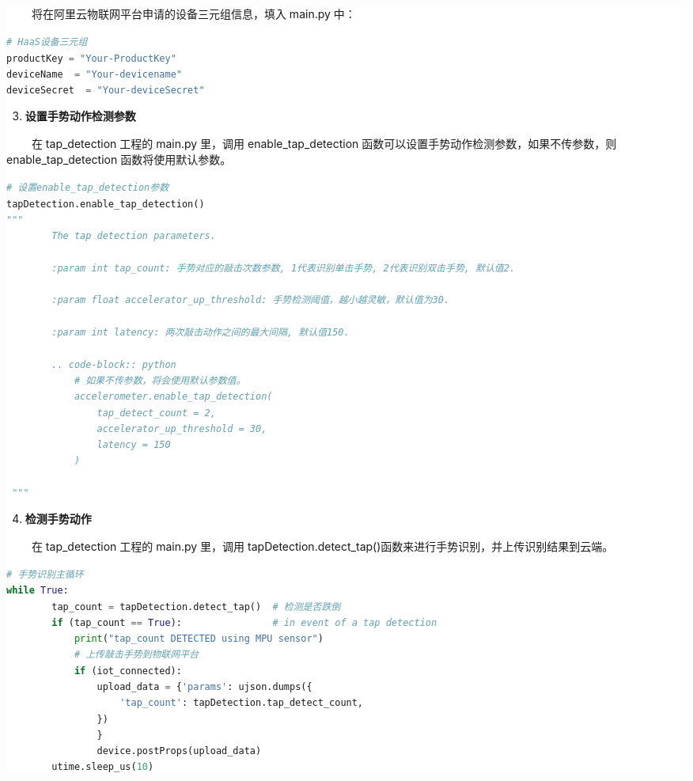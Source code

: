 &emsp;&emsp;
将在阿里云物联网平台申请的设备三元组信息，填入 main.py 中：

```python
# HaaS设备三元组
productKey = "Your-ProductKey"
deviceName  = "Your-devicename"
deviceSecret  = "Your-deviceSecret"
```

3. **设置手势动作检测参数**

&emsp;&emsp;
在 tap_detection 工程的 main.py 里，调用 enable_tap_detection 函数可以设置手势动作检测参数，如果不传参数，则 enable_tap_detection 函数将使用默认参数。

```python
# 设置enable_tap_detection参数
tapDetection.enable_tap_detection()
"""
        The tap detection parameters.

        :param int tap_count: 手势对应的敲击次数参数, 1代表识别单击手势, 2代表识别双击手势, 默认值2.

        :param float accelerator_up_threshold: 手势检测阈值，越小越灵敏，默认值为30.

        :param int latency: 两次敲击动作之间的最大间隔, 默认值150.

        .. code-block:: python
            # 如果不传参数，将会使用默认参数值。
            accelerometer.enable_tap_detection(
                tap_detect_count = 2,
                accelerator_up_threshold = 30,
                latency = 150
            )

 """
```

4. **检测手势动作**

&emsp;&emsp;
在 tap_detection 工程的 main.py 里，调用 tapDetection.detect_tap()函数来进行手势识别，并上传识别结果到云端。

```python
# 手势识别主循环
while True:
        tap_count = tapDetection.detect_tap()  # 检测是否跌倒
        if (tap_count == True):                # in event of a tap detection
            print("tap_count DETECTED using MPU sensor")
            # 上传敲击手势到物联网平台
            if (iot_connected):
                upload_data = {'params': ujson.dumps({
                    'tap_count': tapDetection.tap_detect_count,
                })
                }
                device.postProps(upload_data)
        utime.sleep_us(10)
```
